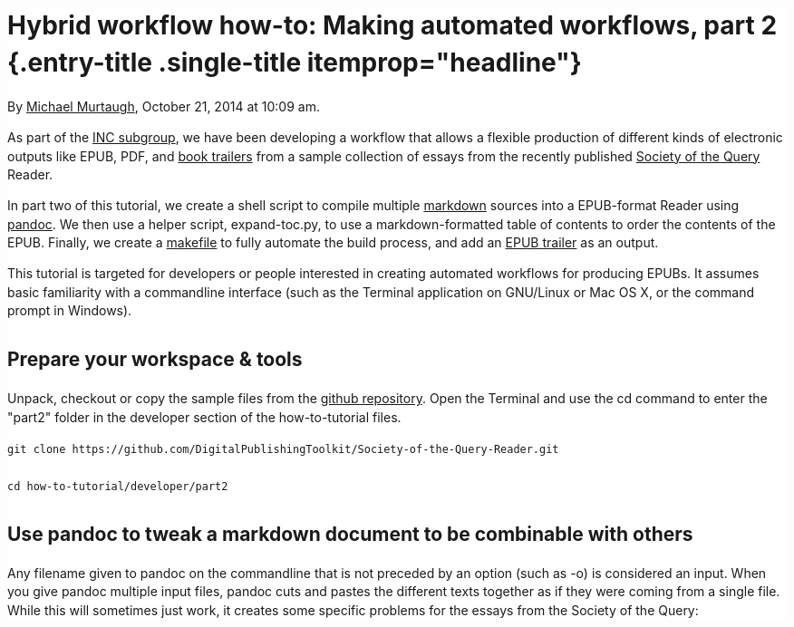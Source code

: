 

# Hybrid workflow how-to: Making automated workflows, part 2 {.entry-title .single-title itemprop="headline"}

By [Michael
Murtaugh](http://networkcultures.org/digitalpublishing/author/michaelmurtaugh/ "Posts by Michael Murtaugh"),
October 21, 2014 at 10:09 am.

As part of the [INC subgroup](http://networkcultures.org), we have been
developing a workflow that allows a flexible production of different
kinds of electronic outputs like EPUB, PDF, and [book
trailers](http://digitalpublishingtoolkit.org/2014/10/epub-trailers/)
from a sample collection of essays from the recently published [Society
of the Query](http://networkcultures.org/query/) Reader.

In part two of this tutorial, we create a shell script to compile
multiple [markdown](http://daringfireball.net/projects/markdown/)
sources into a EPUB-format Reader using
[pandoc](http://johnmacfarlane.net/pandoc/). We then use a helper
script, expand-toc.py, to use a markdown-formatted table of contents to
order the contents of the EPUB. Finally, we create a
[makefile](http://digitalpublishingtoolkit.org/2014/10/make-book/) to
fully automate the build process, and add an [EPUB
trailer](http://digitalpublishingtoolkit.org/2014/10/epub-trailers/) as
an output.



This tutorial is targeted for developers or people interested in
creating automated workflows for producing EPUBs. It assumes basic
familiarity with a commandline interface (such as the Terminal
application on GNU/Linux or Mac OS X, or the command prompt in Windows).

## Prepare your workspace & tools

Unpack, checkout or copy the sample files from the [github
repository](https://github.com/DigitalPublishingToolkit/Society-of-the-Query-Reader).
Open the Terminal and use the cd command to enter the "part2" folder in
the developer section of the how-to-tutorial files.

``` {.sourceCode .bash}
git clone https://github.com/DigitalPublishingToolkit/Society-of-the-Query-Reader.git

cd how-to-tutorial/developer/part2
```

## Use pandoc to tweak a markdown document to be combinable with others

Any filename given to pandoc on the commandline that is not preceded by
an option (such as -o) is considered an input. When you give pandoc
multiple input files, pandoc cuts and pastes the different texts
together as if they were coming from a single file. While this will
sometimes just work, it creates some specific problems for the essays
from the Society of the Query:
